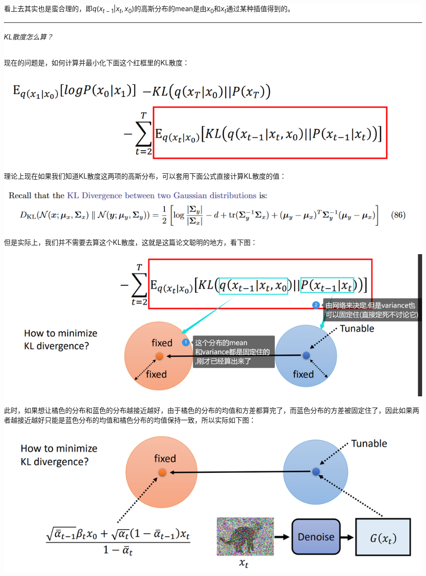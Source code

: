 看上去其实也是蛮合理的，即$q(x_{t-1}|x_t,x_0)$的高斯分布的mean是由$x_0$和$x_t$通过某种插值得到的。

------



###### KL散度怎么算？

现在的问题是，如何计算并最小化下面这个红框里的KL散度：

<img src="./assets/image-20231120175138240.png" alt="image-20231120175138240" style="zoom:80%;" />

理论上现在如果我们知道KL散度这两项的高斯分布，可以套用下面公式直接计算KL散度的值：

![image-20231120175317228](./assets/image-20231120175317228.png)

但是实际上，我们并不需要去算这个KL散度，这就是这篇论文聪明的地方，看下图：

![image-20231120175557113](./assets/image-20231120175557113.png)

此时，如果想让橘色的分布和蓝色的分布越接近越好，由于橘色的分布的均值和方差都算完了，而蓝色分布的方差被固定住了，因此如果两者越接近越好只能是蓝色分布的均值和橘色分布的均值保持一致，所以实际如下图：

![image-20231120175810765](./assets/image-20231120175810765.png)
